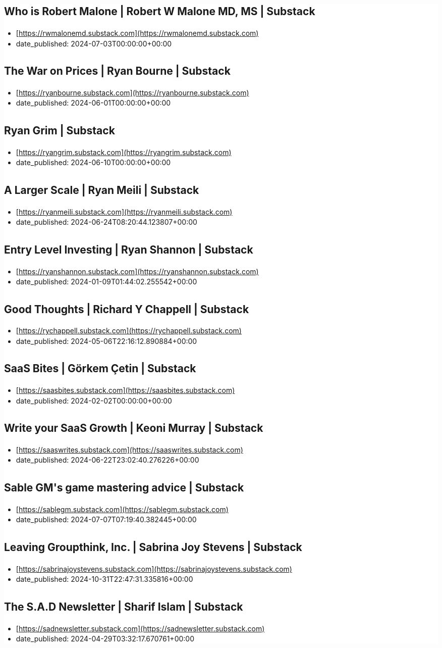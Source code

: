  ## Who is Robert Malone | Robert W Malone MD, MS | Substack
 - [https://rwmalonemd.substack.com](https://rwmalonemd.substack.com)
 - date_published: 2024-07-03T00:00:00+00:00

 ## The War on Prices | Ryan Bourne | Substack
 - [https://ryanbourne.substack.com](https://ryanbourne.substack.com)
 - date_published: 2024-06-01T00:00:00+00:00

 ## Ryan Grim | Substack
 - [https://ryangrim.substack.com](https://ryangrim.substack.com)
 - date_published: 2024-06-10T00:00:00+00:00

 ## A Larger Scale | Ryan Meili | Substack
 - [https://ryanmeili.substack.com](https://ryanmeili.substack.com)
 - date_published: 2024-06-24T08:20:44.123807+00:00

 ## Entry Level Investing | Ryan Shannon | Substack
 - [https://ryanshannon.substack.com](https://ryanshannon.substack.com)
 - date_published: 2024-01-09T01:44:02.255542+00:00

 ## Good Thoughts | Richard Y Chappell | Substack
 - [https://rychappell.substack.com](https://rychappell.substack.com)
 - date_published: 2024-05-06T22:16:12.890884+00:00

 ## SaaS Bites | Görkem Çetin | Substack
 - [https://saasbites.substack.com](https://saasbites.substack.com)
 - date_published: 2024-02-02T00:00:00+00:00

 ## Write your SaaS Growth  | Keoni Murray | Substack
 - [https://saaswrites.substack.com](https://saaswrites.substack.com)
 - date_published: 2024-06-22T23:02:40.276226+00:00

 ## Sable GM's game mastering advice | Substack
 - [https://sablegm.substack.com](https://sablegm.substack.com)
 - date_published: 2024-07-07T07:19:40.382445+00:00

 ## Leaving Groupthink, Inc. | Sabrina Joy Stevens | Substack
 - [https://sabrinajoystevens.substack.com](https://sabrinajoystevens.substack.com)
 - date_published: 2024-10-31T22:47:31.335816+00:00

 ## The S.A.D Newsletter | Sharif Islam | Substack
 - [https://sadnewsletter.substack.com](https://sadnewsletter.substack.com)
 - date_published: 2024-04-29T03:32:17.670761+00:00
